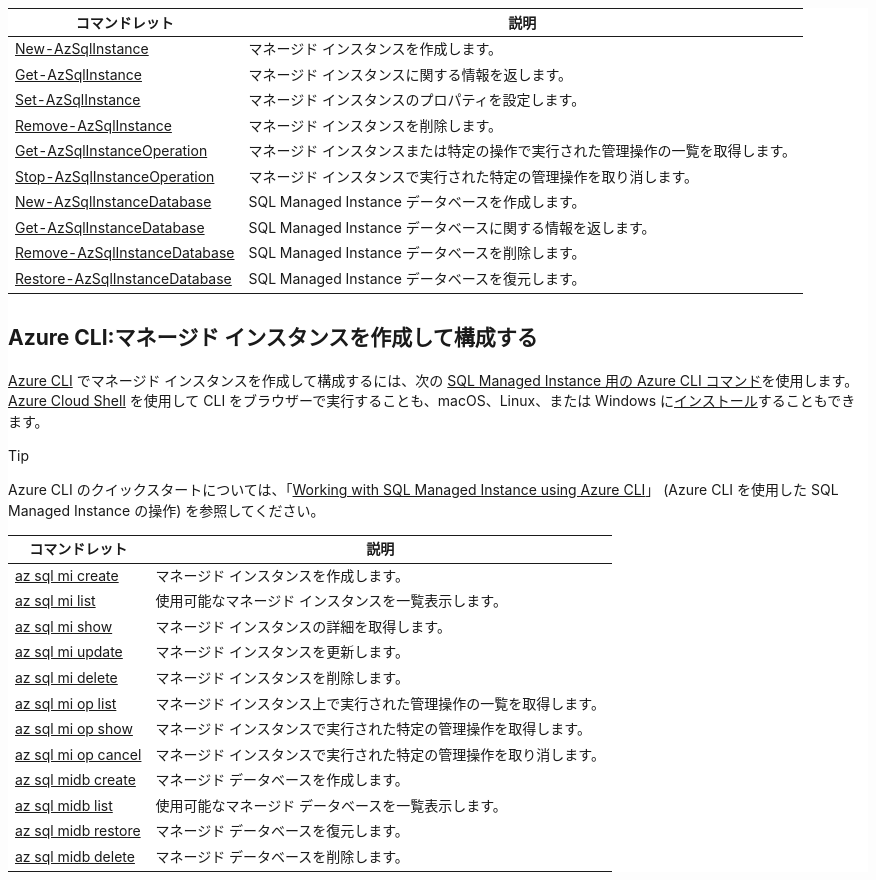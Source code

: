 | コマンドレット | 説明 |
| --- | --- |
|[New-AzSqlInstance](/powershell/module/az.sql/new-azsqlinstance)|マネージド インスタンスを作成します。 |
|[Get-AzSqlInstance](/powershell/module/az.sql/get-azsqlinstance)|マネージド インスタンスに関する情報を返します。|
|[Set-AzSqlInstance](/powershell/module/az.sql/set-azsqlinstance)|マネージド インスタンスのプロパティを設定します。|
|[Remove-AzSqlInstance](/powershell/module/az.sql/remove-azsqlinstance)|マネージド インスタンスを削除します。|
|[Get-AzSqlInstanceOperation](/powershell/module/az.sql/get-azsqlinstanceoperation)|マネージド インスタンスまたは特定の操作で実行された管理操作の一覧を取得します。|
|[Stop-AzSqlInstanceOperation](/powershell/module/az.sql/stop-azsqlinstanceoperation)|マネージド インスタンスで実行された特定の管理操作を取り消します。|
|[New-AzSqlInstanceDatabase](/powershell/module/az.sql/new-azsqlinstancedatabase)|SQL Managed Instance データベースを作成します。|
|[Get-AzSqlInstanceDatabase](/powershell/module/az.sql/get-azsqlinstancedatabase)|SQL Managed Instance データベースに関する情報を返します。|
|[Remove-AzSqlInstanceDatabase](/powershell/module/az.sql/remove-azsqlinstancedatabase)|SQL Managed Instance データベースを削除します。|
|[Restore-AzSqlInstanceDatabase](/powershell/module/az.sql/restore-azsqlinstancedatabase)|SQL Managed Instance データベースを復元します。|

## <a name="azure-cli-create-and-configure-managed-instances"></a>Azure CLI:マネージド インスタンスを作成して構成する

[Azure CLI](/cli/azure) でマネージド インスタンスを作成して構成するには、次の [SQL Managed Instance 用の Azure CLI コマンド](/cli/azure/sql/mi)を使用します。 [Azure Cloud Shell](../../cloud-shell/overview.md) を使用して CLI をブラウザーで実行することも、macOS、Linux、または Windows に[インストール](/cli/azure/install-azure-cli)することもできます。

> [!TIP]
> Azure CLI のクイックスタートについては、「[Working with SQL Managed Instance using Azure CLI](https://medium.com/azure-sqldb-managed-instance/working-with-sql-managed-instance-using-azure-cli-611795fe0b44)」 (Azure CLI を使用した SQL Managed Instance の操作) を参照してください。

| コマンドレット | 説明 |
| --- | --- |
|[az sql mi create](/cli/azure/sql/mi#az_sql_mi_create) |マネージド インスタンスを作成します。|
|[az sql mi list](/cli/azure/sql/mi#az_sql_mi_list)|使用可能なマネージド インスタンスを一覧表示します。|
|[az sql mi show](/cli/azure/sql/mi#az_sql_mi_show)|マネージド インスタンスの詳細を取得します。|
|[az sql mi update](/cli/azure/sql/mi#az_sql_mi_update)|マネージド インスタンスを更新します。|
|[az sql mi delete](/cli/azure/sql/mi#az_sql_mi_delete)|マネージド インスタンスを削除します。|
|[az sql mi op list](/cli/azure/sql/mi/op#az_sql_mi_op_list)|マネージド インスタンス上で実行された管理操作の一覧を取得します。|
|[az sql mi op show](/cli/azure/sql/mi/op#az_sql_mi_op_show)|マネージド インスタンスで実行された特定の管理操作を取得します。|
|[az sql mi op cancel](/cli/azure/sql/mi/op#az_sql_mi_op_cancel)|マネージド インスタンスで実行された特定の管理操作を取り消します。|
|[az sql midb create](/cli/azure/sql/midb#az_sql_midb_create) |マネージド データベースを作成します。|
|[az sql midb list](/cli/azure/sql/midb#az_sql_midb_list)|使用可能なマネージド データベースを一覧表示します。|
|[az sql midb restore](/cli/azure/sql/midb#az_sql_midb_restore)|マネージド データベースを復元します。|
|[az sql midb delete](/cli/azure/sql/midb#az_sql_midb_delete)|マネージド データベースを削除します。|
